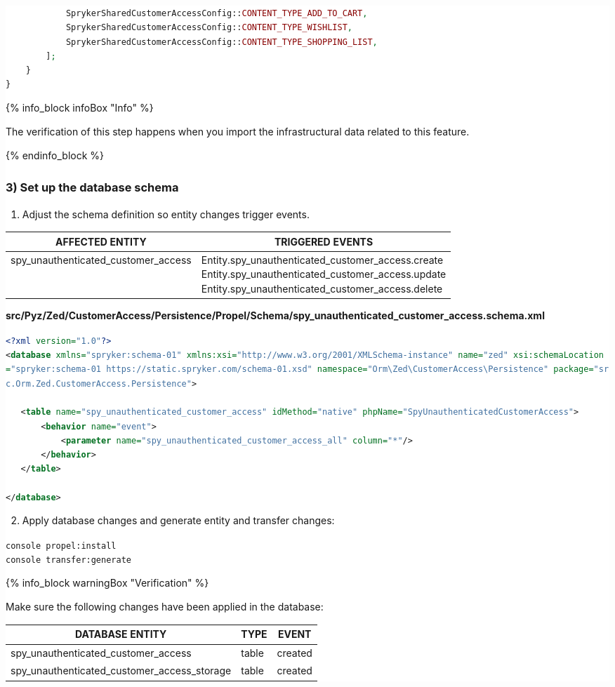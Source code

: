 ```php
            SprykerSharedCustomerAccessConfig::CONTENT_TYPE_ADD_TO_CART,
            SprykerSharedCustomerAccessConfig::CONTENT_TYPE_WISHLIST,
            SprykerSharedCustomerAccessConfig::CONTENT_TYPE_SHOPPING_LIST,
        ];
    }
}
```

{% info_block infoBox "Info" %}

The verification of this step happens when you import the infrastructural data related to this feature.

{% endinfo_block %}

### 3) Set up the database schema

1. Adjust the schema definition so entity changes trigger events.

| AFFECTED ENTITY                     | TRIGGERED EVENTS                                                                                                                                            |
|-------------------------------------|-------------------------------------------------------------------------------------------------------------------------------------------------------------|
| spy_unauthenticated_customer_access | Entity.spy_unauthenticated_customer_access.create<br>Entity.spy_unauthenticated_customer_access.update<br>Entity.spy_unauthenticated_customer_access.delete |

**src/Pyz/Zed/CustomerAccess/Persistence/Propel/Schema/spy_unauthenticated_customer_access.schema.xml**

 ```xml
<?xml version="1.0"?>
<database xmlns="spryker:schema-01" xmlns:xsi="http://www.w3.org/2001/XMLSchema-instance" name="zed" xsi:schemaLocation="spryker:schema-01 https://static.spryker.com/schema-01.xsd" namespace="Orm\Zed\CustomerAccess\Persistence" package="src.Orm.Zed.CustomerAccess.Persistence">

    <table name="spy_unauthenticated_customer_access" idMethod="native" phpName="SpyUnauthenticatedCustomerAccess">
        <behavior name="event">
            <parameter name="spy_unauthenticated_customer_access_all" column="*"/>
        </behavior>
    </table>

</database>

 ```

2. Apply database changes and generate entity and transfer changes:

```bash
console propel:install
console transfer:generate
```

{% info_block warningBox "Verification" %}

Make sure the following changes have been applied in the database:

| DATABASE ENTITY                             | TYPE  | EVENT   |
|---------------------------------------------|-------|---------|
| spy_unauthenticated_customer_access         | table | created |
| spy_unauthenticated_customer_access_storage | table | created |
